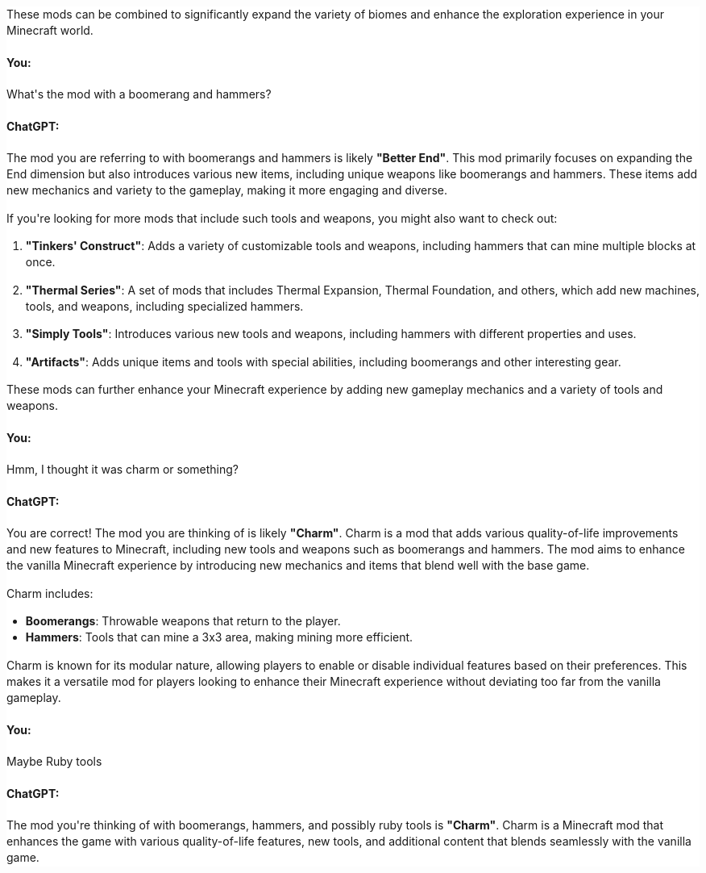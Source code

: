 These mods can be combined to significantly expand the variety of biomes and enhance the exploration experience in your Minecraft world.


#### You:
What's the mod with a boomerang and hammers? 

#### ChatGPT:
The mod you are referring to with boomerangs and hammers is likely **"Better End"**. This mod primarily focuses on expanding the End dimension but also introduces various new items, including unique weapons like boomerangs and hammers. These items add new mechanics and variety to the gameplay, making it more engaging and diverse.

If you're looking for more mods that include such tools and weapons, you might also want to check out:

1. **"Tinkers' Construct"**: Adds a variety of customizable tools and weapons, including hammers that can mine multiple blocks at once.

2. **"Thermal Series"**: A set of mods that includes Thermal Expansion, Thermal Foundation, and others, which add new machines, tools, and weapons, including specialized hammers.

3. **"Simply Tools"**: Introduces various new tools and weapons, including hammers with different properties and uses.

4. **"Artifacts"**: Adds unique items and tools with special abilities, including boomerangs and other interesting gear.

These mods can further enhance your Minecraft experience by adding new gameplay mechanics and a variety of tools and weapons.


#### You:
Hmm, I thought it was charm or something? 

#### ChatGPT:
You are correct! The mod you are thinking of is likely **"Charm"**. Charm is a mod that adds various quality-of-life improvements and new features to Minecraft, including new tools and weapons such as boomerangs and hammers. The mod aims to enhance the vanilla Minecraft experience by introducing new mechanics and items that blend well with the base game.

Charm includes:

- **Boomerangs**: Throwable weapons that return to the player.
- **Hammers**: Tools that can mine a 3x3 area, making mining more efficient.

Charm is known for its modular nature, allowing players to enable or disable individual features based on their preferences. This makes it a versatile mod for players looking to enhance their Minecraft experience without deviating too far from the vanilla gameplay.


#### You:
Maybe Ruby tools


#### ChatGPT:
The mod you're thinking of with boomerangs, hammers, and possibly ruby tools is **"Charm"**. Charm is a Minecraft mod that enhances the game with various quality-of-life features, new tools, and additional content that blends seamlessly with the vanilla game.
